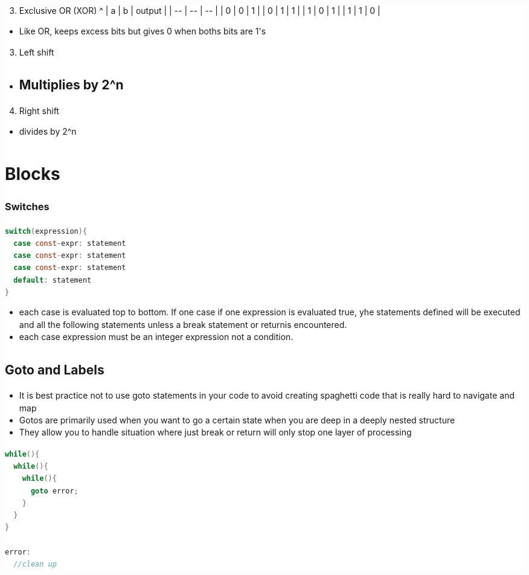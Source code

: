 3. Exclusive OR (XOR) ^
   | a | b | output |
   | -- | -- | -- |
   | 0 | 0 | 1 |
   | 0 | 1 | 1 |
   | 1 | 0 | 1 |
   | 1 | 1 | 0 |

- Like OR, keeps excess bits but gives 0 when boths bits are 1's

3. Left shift

- ## Multiplies by 2^n

4. Right shift

- divides by 2^n

# Blocks

### Switches

```c
switch(expression){
  case const-expr: statement
  case const-expr: statement
  case const-expr: statement
  default: statement
}
```

- each case is evaluated top to bottom. If one case if one expression is evaluated true, yhe statements defined will be executed and all the following statements unless a break statement or returnis encountered.
- each case expression must be an integer expression not a condition.

## Goto and Labels

- It is best practice not to use goto statements in your code to avoid creating spaghetti code that is really hard to navigate and map
- Gotos are primarily used when you want to go a certain state when you are deep in a deeply nested structure
- They allow you to handle situation where just break or return will only stop one layer of processing

```c
while(){
  while(){
    while(){
      goto error;
    }
  }
}

error:
  //clean up
```

